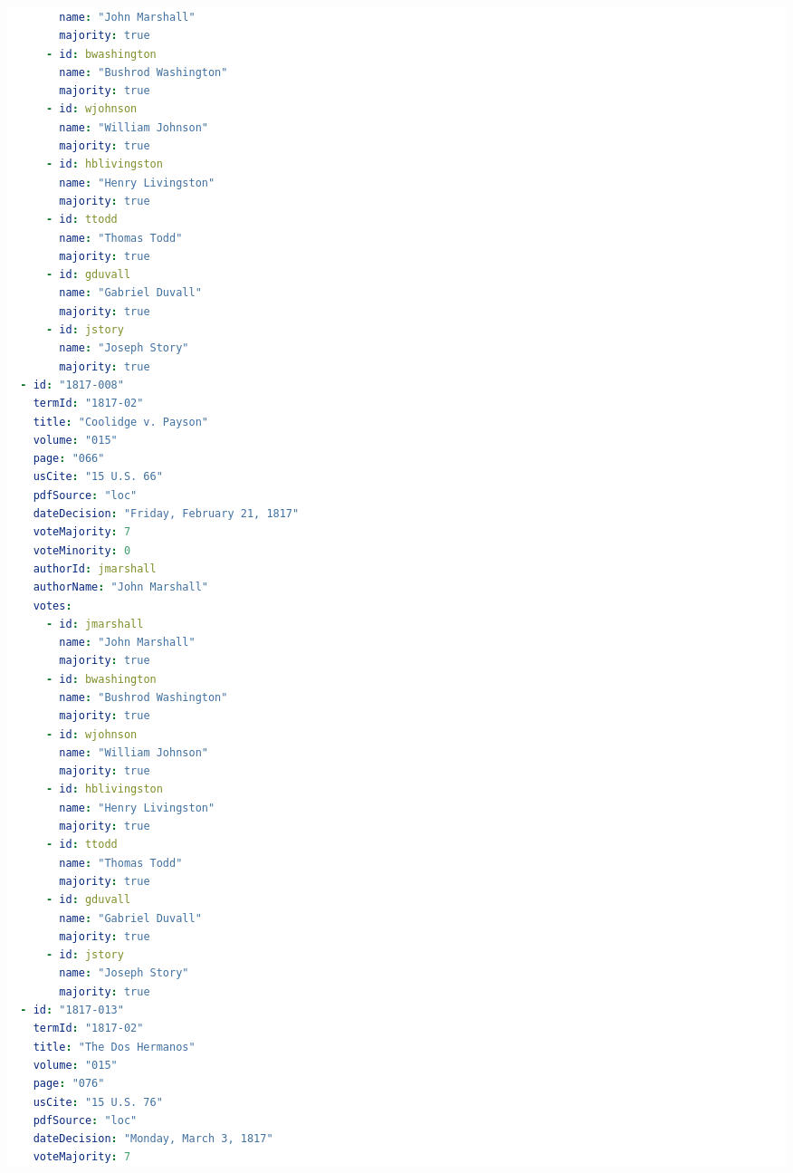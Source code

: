 ```yaml
        name: "John Marshall"
        majority: true
      - id: bwashington
        name: "Bushrod Washington"
        majority: true
      - id: wjohnson
        name: "William Johnson"
        majority: true
      - id: hblivingston
        name: "Henry Livingston"
        majority: true
      - id: ttodd
        name: "Thomas Todd"
        majority: true
      - id: gduvall
        name: "Gabriel Duvall"
        majority: true
      - id: jstory
        name: "Joseph Story"
        majority: true
  - id: "1817-008"
    termId: "1817-02"
    title: "Coolidge v. Payson"
    volume: "015"
    page: "066"
    usCite: "15 U.S. 66"
    pdfSource: "loc"
    dateDecision: "Friday, February 21, 1817"
    voteMajority: 7
    voteMinority: 0
    authorId: jmarshall
    authorName: "John Marshall"
    votes:
      - id: jmarshall
        name: "John Marshall"
        majority: true
      - id: bwashington
        name: "Bushrod Washington"
        majority: true
      - id: wjohnson
        name: "William Johnson"
        majority: true
      - id: hblivingston
        name: "Henry Livingston"
        majority: true
      - id: ttodd
        name: "Thomas Todd"
        majority: true
      - id: gduvall
        name: "Gabriel Duvall"
        majority: true
      - id: jstory
        name: "Joseph Story"
        majority: true
  - id: "1817-013"
    termId: "1817-02"
    title: "The Dos Hermanos"
    volume: "015"
    page: "076"
    usCite: "15 U.S. 76"
    pdfSource: "loc"
    dateDecision: "Monday, March 3, 1817"
    voteMajority: 7
```
